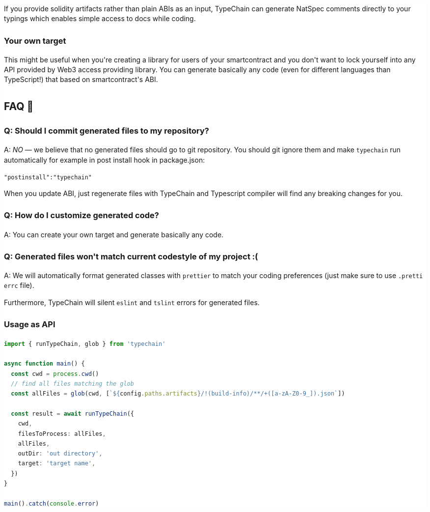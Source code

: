 If you provide solidity artifacts rather than plain ABIs as an input, TypeChain can generate NatSpec comments directly
to your typings which enables simple access to docs while coding.

### Your own target

This might be useful when you're creating a library for users of your smartcontract and you don't want to lock yourself
into any API provided by Web3 access providing library. You can generate basically any code (even for different
languages than TypeScript!) that based on smartcontract's ABI.

## FAQ 🤔

### Q: Should I commit generated files to my repository?

A: _NO_ — we believe that no generated files should go to git repository. You should git ignore them and make
`typechain` run automatically for example in post install hook in package.json:

```
"postinstall":"typechain"
```

When you update ABI, just regenerate files with TypeChain and Typescript compiler will find any breaking changes for
you.

### Q: How do I customize generated code?

A: You can create your own target and generate basically any code.

### Q: Generated files won't match current codestyle of my project :(

A: We will automatically format generated classes with `prettier` to match your coding preferences (just make sure to
use `.prettierrc` file).

Furthermore, TypeChain will silent `eslint` and `tslint` errors for generated files.

### Usage as API

```typescript
import { runTypeChain, glob } from 'typechain'

async function main() {
  const cwd = process.cwd()
  // find all files matching the glob
  const allFiles = glob(cwd, [`${config.paths.artifacts}/!(build-info)/**/+([a-zA-Z0-9_]).json`])

  const result = await runTypeChain({
    cwd,
    filesToProcess: allFiles,
    allFiles,
    outDir: 'out directory',
    target: 'target name',
  })
}

main().catch(console.error)
```
